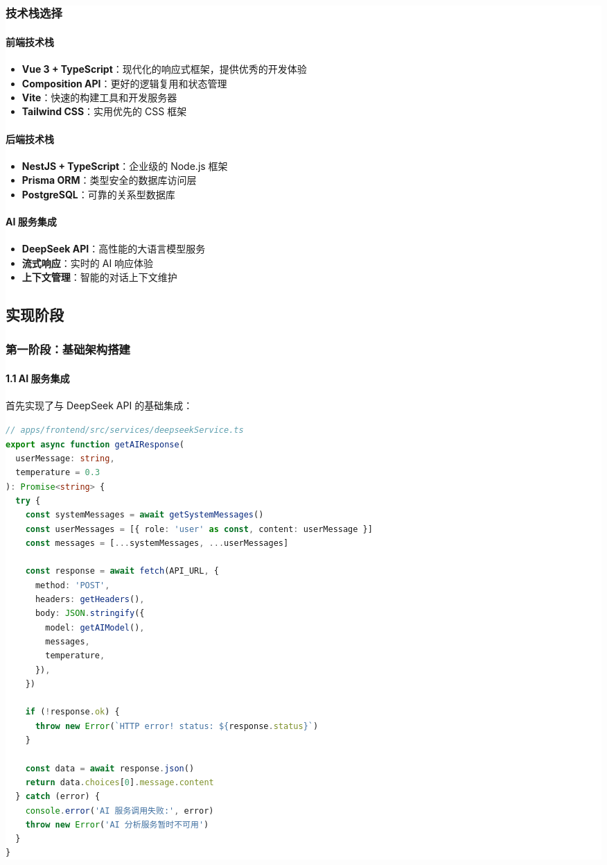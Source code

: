 
### 技术栈选择

#### 前端技术栈

- **Vue 3 + TypeScript**：现代化的响应式框架，提供优秀的开发体验
- **Composition API**：更好的逻辑复用和状态管理
- **Vite**：快速的构建工具和开发服务器
- **Tailwind CSS**：实用优先的 CSS 框架

#### 后端技术栈

- **NestJS + TypeScript**：企业级的 Node.js 框架
- **Prisma ORM**：类型安全的数据库访问层
- **PostgreSQL**：可靠的关系型数据库

#### AI 服务集成

- **DeepSeek API**：高性能的大语言模型服务
- **流式响应**：实时的 AI 响应体验
- **上下文管理**：智能的对话上下文维护

## 实现阶段

### 第一阶段：基础架构搭建

#### 1.1 AI 服务集成

首先实现了与 DeepSeek API 的基础集成：

```typescript
// apps/frontend/src/services/deepseekService.ts
export async function getAIResponse(
  userMessage: string,
  temperature = 0.3
): Promise<string> {
  try {
    const systemMessages = await getSystemMessages()
    const userMessages = [{ role: 'user' as const, content: userMessage }]
    const messages = [...systemMessages, ...userMessages]

    const response = await fetch(API_URL, {
      method: 'POST',
      headers: getHeaders(),
      body: JSON.stringify({
        model: getAIModel(),
        messages,
        temperature,
      }),
    })

    if (!response.ok) {
      throw new Error(`HTTP error! status: ${response.status}`)
    }

    const data = await response.json()
    return data.choices[0].message.content
  } catch (error) {
    console.error('AI 服务调用失败:', error)
    throw new Error('AI 分析服务暂时不可用')
  }
}
```
